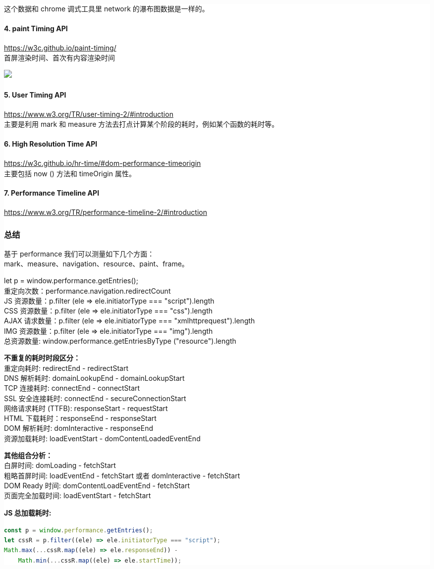这个数据和 chrome 调式工具里 network 的瀑布图数据是一样的。

#### 4. paint Timing API

<https://w3c.github.io/paint-timing/>  
首屏渲染时间、首次有内容渲染时间

![](https://tva1.sinaimg.cn/large/006tNbRwgy1gah5inwonkj30rq0g4acu.jpg)

#### 5. User Timing API

<https://www.w3.org/TR/user-timing-2/#introduction>  
主要是利用 mark 和 measure 方法去打点计算某个阶段的耗时，例如某个函数的耗时等。

#### 6. High Resolution Time API

<https://w3c.github.io/hr-time/#dom-performance-timeorigin>  
主要包括 now () 方法和 timeOrigin 属性。

#### 7. Performance Timeline API

<https://www.w3.org/TR/performance-timeline-2/#introduction>

### 总结

基于 performance 我们可以测量如下几个方面：  
mark、measure、navigation、resource、paint、frame。

let p = window.performance.getEntries();  
重定向次数：performance.navigation.redirectCount  
JS 资源数量：p.filter (ele => ele.initiatorType === "script").length  
CSS 资源数量：p.filter (ele => ele.initiatorType === "css").length  
AJAX 请求数量：p.filter (ele => ele.initiatorType === "xmlhttprequest").length  
IMG 资源数量：p.filter (ele => ele.initiatorType === "img").length  
总资源数量: window.performance.getEntriesByType ("resource").length

**不重复的耗时时段区分：**  
重定向耗时: redirectEnd - redirectStart  
DNS 解析耗时: domainLookupEnd - domainLookupStart  
TCP 连接耗时: connectEnd - connectStart  
SSL 安全连接耗时: connectEnd - secureConnectionStart  
网络请求耗时 (TTFB): responseStart - requestStart  
HTML 下载耗时：responseEnd - responseStart  
DOM 解析耗时: domInteractive - responseEnd  
资源加载耗时: loadEventStart - domContentLoadedEventEnd

**其他组合分析：**  
白屏时间: domLoading - fetchStart  
粗略首屏时间: loadEventEnd - fetchStart 或者 domInteractive - fetchStart  
DOM Ready 时间: domContentLoadEventEnd - fetchStart  
页面完全加载时间: loadEventStart - fetchStart

**JS 总加载耗时:**

```javascript
const p = window.performance.getEntries();
let cssR = p.filter((ele) => ele.initiatorType === "script");
Math.max(...cssR.map((ele) => ele.responseEnd)) -
    Math.min(...cssR.map((ele) => ele.startTime));
```
